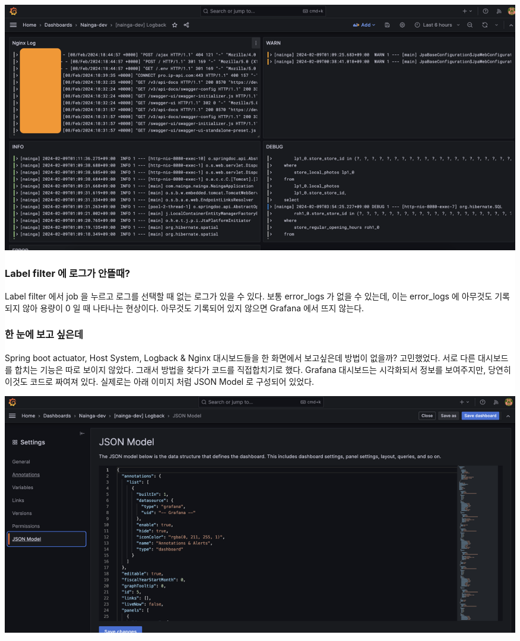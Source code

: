 ![이미지](https://github.com/jinhoon227/jinhoon227.github.io/blob/main/assets/img/posts/ci/mon13.png?raw=true)

### Label filter 에 로그가 안뜰때?

Label filter 에서 job 을 누르고 로그를 선택할 때 없는 로그가 있을 수 있다. 보통 error_logs 가 없을 수 있는데, 이는 error_logs 에 아무것도 기록되지 않아 용량이 0 일 때 나타나는 현상이다. 아무것도 기록되어 있지 않으면 Grafana 에서 뜨지 않는다.


### 한 눈에 보고 싶은데

Spring boot actuator, Host System, Logback & Nginx 대시보드들을 한 화면에서 보고싶은데 방법이 없을까? 고민했었다. 서로 다른 대시보드를 합치는 기능은 따로 보이지 않았다. 그래서 방법을 찾다가 코드를 직접합치기로 했다. Grafana 대시보드는 시각화되서 정보를 보여주지만, 당연히 이것도 코드로 짜여져 있다. 실제로는 아래 이미지 처럼 JSON Model 로 구성되어 있었다.

![이미지](https://github.com/jinhoon227/jinhoon227.github.io/blob/main/assets/img/posts/ci/mon14.png?raw=true)
